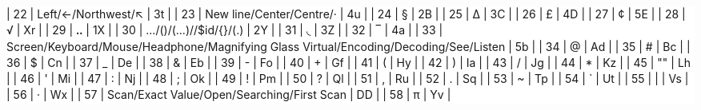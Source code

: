 | 22     | Left/←/Northwest/↖ | 3t          |
| 23     | New line/Center/Centre/‧ | 4u          |
| 24     | § | 2B          |
| 25     | ∆ | 3C          |
| 26     | £ | 4D          |
| 27     | ¢ | 5E          |
| 28     | √ | Xr          |
| 29     | ꓺ | 1X          |
| 30     | .../()/(...)//$id/{}/(.) | 2Y          |
| 31     | ◟ | 3Z          |
| 32     | ‾ | 4a          |
| 33     | Screen/Keyboard/Mouse/Headphone/Magnifying Glass Virtual/Encoding/Decoding/See/Listen | 5b          |
| 34     | @ | Ad          |
| 35     | # | Bc          |
| 36     | $ | Cn          |
| 37     | _ | De          |
| 38     | & | Eb          |
| 39     | - | Fo          |
| 40     | + | Gf          |
| 41     | ( | Hy          |
| 42     | ) | Ia          |
| 43     | / | Jg          |
| 44     | * | Kz          |
| 45     | "" | Lh          |
| 46     | ' | Mi          |
| 47     | : | Nj          |
| 48     | ; | Ok          |
| 49     | ! | Pm          |
| 50     | ? | Ql          |
| 51     | , | Ru          |
| 52     | . | Sq          |
| 53     | ~ | Tp          |
| 54     | ` | Ut          |
| 55     | | | Vs          |
| 56     | · | Wx          |
| 57     | Scan/Exact Value/Open/Searching/First Scan | DD          |
| 58     | π | Yv          |